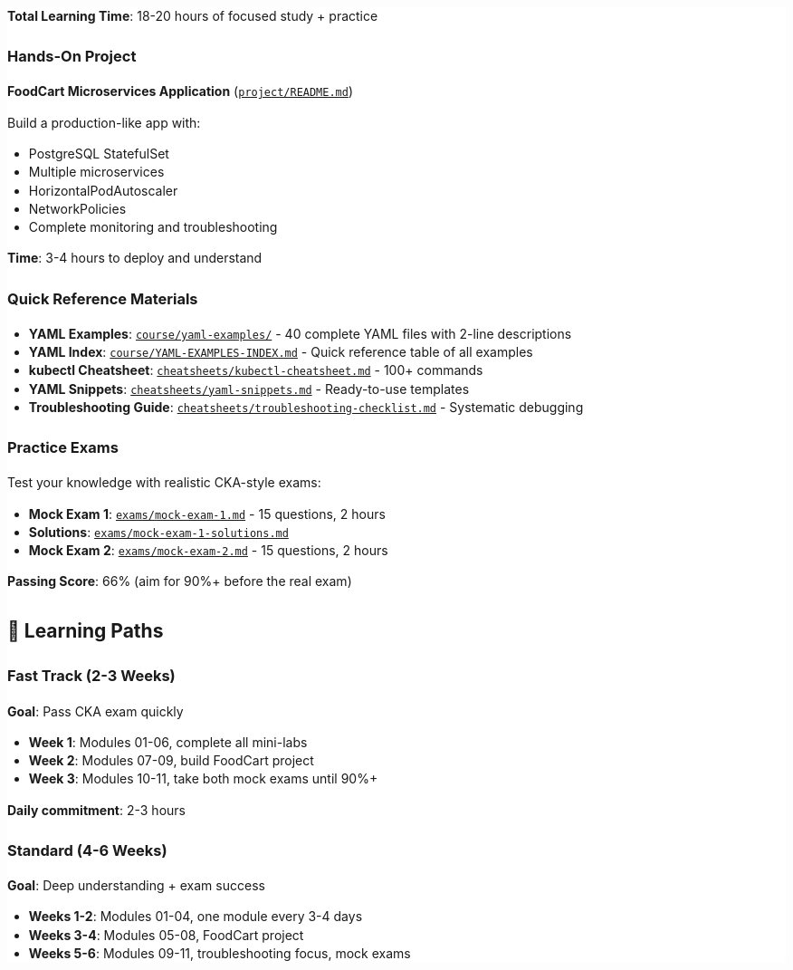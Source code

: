 **Total Learning Time**: 18-20 hours of focused study + practice

### Hands-On Project

**FoodCart Microservices Application** ([`project/README.md`](project/README.md))

Build a production-like app with:
- PostgreSQL StatefulSet
- Multiple microservices
- HorizontalPodAutoscaler
- NetworkPolicies
- Complete monitoring and troubleshooting

**Time**: 3-4 hours to deploy and understand

### Quick Reference Materials

- **YAML Examples**: [`course/yaml-examples/`](course/yaml-examples/) - 40 complete YAML files with 2-line descriptions
- **YAML Index**: [`course/YAML-EXAMPLES-INDEX.md`](course/YAML-EXAMPLES-INDEX.md) - Quick reference table of all examples
- **kubectl Cheatsheet**: [`cheatsheets/kubectl-cheatsheet.md`](cheatsheets/kubectl-cheatsheet.md) - 100+ commands
- **YAML Snippets**: [`cheatsheets/yaml-snippets.md`](cheatsheets/yaml-snippets.md) - Ready-to-use templates
- **Troubleshooting Guide**: [`cheatsheets/troubleshooting-checklist.md`](cheatsheets/troubleshooting-checklist.md) - Systematic debugging

### Practice Exams

Test your knowledge with realistic CKA-style exams:

- **Mock Exam 1**: [`exams/mock-exam-1.md`](exams/mock-exam-1.md) - 15 questions, 2 hours
- **Solutions**: [`exams/mock-exam-1-solutions.md`](exams/mock-exam-1-solutions.md)
- **Mock Exam 2**: [`exams/mock-exam-2.md`](exams/mock-exam-2.md) - 15 questions, 2 hours

**Passing Score**: 66% (aim for 90%+ before the real exam)

## 🎯 Learning Paths

### Fast Track (2-3 Weeks)
**Goal**: Pass CKA exam quickly

- **Week 1**: Modules 01-06, complete all mini-labs
- **Week 2**: Modules 07-09, build FoodCart project
- **Week 3**: Modules 10-11, take both mock exams until 90%+

**Daily commitment**: 2-3 hours

### Standard (4-6 Weeks)
**Goal**: Deep understanding + exam success

- **Weeks 1-2**: Modules 01-04, one module every 3-4 days
- **Weeks 3-4**: Modules 05-08, FoodCart project
- **Weeks 5-6**: Modules 09-11, troubleshooting focus, mock exams
